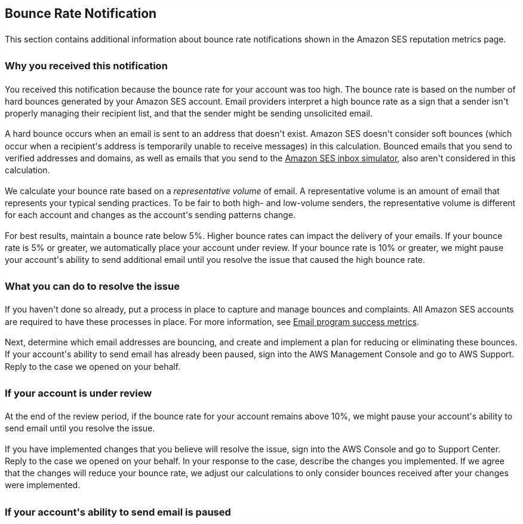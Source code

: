 ## Bounce Rate Notification<a name="reputationdashboard-bounce"></a>

This section contains additional information about bounce rate notifications shown in the Amazon SES reputation metrics page\.

### Why you received this notification<a name="reputationdashboard-bounce-whyreceived"></a>

You received this notification because the bounce rate for your account was too high\. The bounce rate is based on the number of hard bounces generated by your Amazon SES account\. Email providers interpret a high bounce rate as a sign that a sender isn't properly managing their recipient list, and that the sender might be sending unsolicited email\.

A hard bounce occurs when an email is sent to an address that doesn't exist\. Amazon SES doesn't consider soft bounces \(which occur when a recipient's address is temporarily unable to receive messages\) in this calculation\. Bounced emails that you send to verified addresses and domains, as well as emails that you send to the [Amazon SES inbox simulator](send-an-email-from-console.md#send-email-simulator), also aren't considered in this calculation\.

We calculate your bounce rate based on a *representative volume* of email\. A representative volume is an amount of email that represents your typical sending practices\. To be fair to both high\- and low\-volume senders, the representative volume is different for each account and changes as the account's sending patterns change\.

For best results, maintain a bounce rate below 5%\. Higher bounce rates can impact the delivery of your emails\. If your bounce rate is 5% or greater, we automatically place your account under review\. If your bounce rate is 10% or greater, we might pause your account's ability to send additional email until you resolve the issue that caused the high bounce rate\.

### What you can do to resolve the issue<a name="reputationdashboard-bounce-whattodo"></a>

If you haven't done so already, put a process in place to capture and manage bounces and complaints\. All Amazon SES accounts are required to have these processes in place\. For more information, see [Email program success metrics](success-metrics.md)\.

Next, determine which email addresses are bouncing, and create and implement a plan for reducing or eliminating these bounces\. If your account's ability to send email has already been paused, sign into the AWS Management Console and go to AWS Support\. Reply to the case we opened on your behalf\.

### If your account is under review<a name="reputationdashboard-bounce-probation"></a>

At the end of the review period, if the bounce rate for your account remains above 10%, we might pause your account's ability to send email until you resolve the issue\.

If you have implemented changes that you believe will resolve the issue, sign into the AWS Console and go to Support Center\. Reply to the case we opened on your behalf\. In your response to the case, describe the changes you implemented\. If we agree that the changes will reduce your bounce rate, we adjust our calculations to only consider bounces received after your changes were implemented\.

### If your account's ability to send email is paused<a name="reputationdashboard-bounce-suspended"></a>
